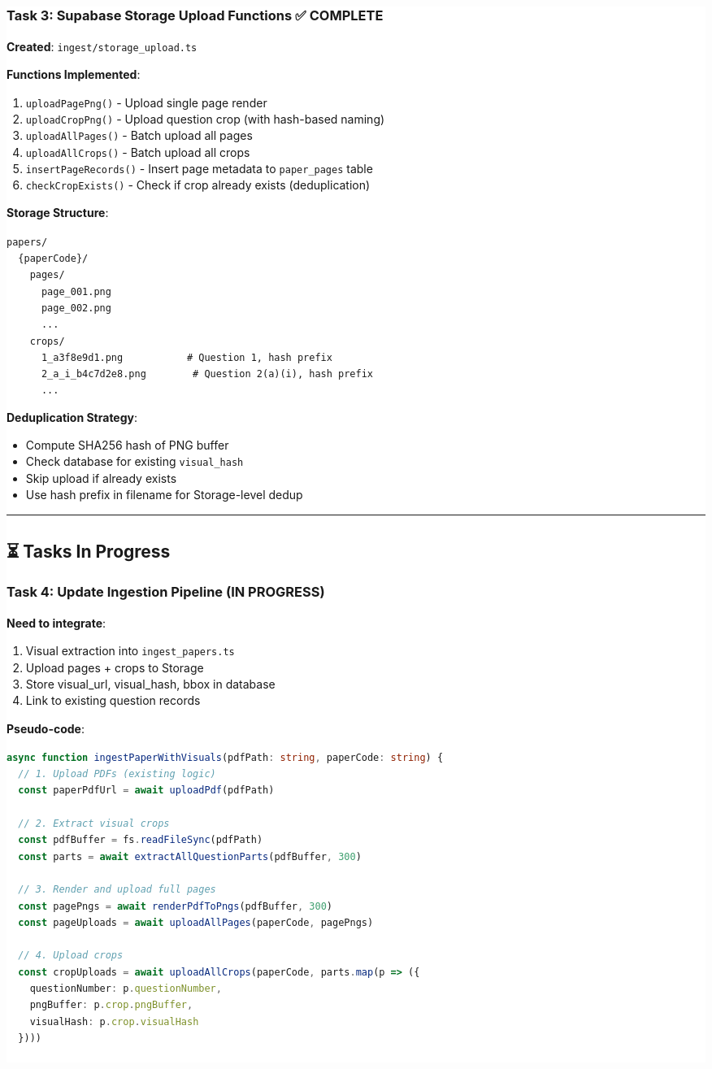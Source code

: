 
### Task 3: Supabase Storage Upload Functions ✅ COMPLETE

**Created**: `ingest/storage_upload.ts`

**Functions Implemented**:
1. `uploadPagePng()` - Upload single page render
2. `uploadCropPng()` - Upload question crop (with hash-based naming)
3. `uploadAllPages()` - Batch upload all pages
4. `uploadAllCrops()` - Batch upload all crops
5. `insertPageRecords()` - Insert page metadata to `paper_pages` table
6. `checkCropExists()` - Check if crop already exists (deduplication)

**Storage Structure**:
```
papers/
  {paperCode}/
    pages/
      page_001.png
      page_002.png
      ...
    crops/
      1_a3f8e9d1.png           # Question 1, hash prefix
      2_a_i_b4c7d2e8.png        # Question 2(a)(i), hash prefix
      ...
```

**Deduplication Strategy**:
- Compute SHA256 hash of PNG buffer
- Check database for existing `visual_hash`
- Skip upload if already exists
- Use hash prefix in filename for Storage-level dedup

---

## ⏳ Tasks In Progress

### Task 4: Update Ingestion Pipeline (IN PROGRESS)

**Need to integrate**:
1. Visual extraction into `ingest_papers.ts`
2. Upload pages + crops to Storage
3. Store visual_url, visual_hash, bbox in database
4. Link to existing question records

**Pseudo-code**:
```typescript
async function ingestPaperWithVisuals(pdfPath: string, paperCode: string) {
  // 1. Upload PDFs (existing logic)
  const paperPdfUrl = await uploadPdf(pdfPath)
  
  // 2. Extract visual crops
  const pdfBuffer = fs.readFileSync(pdfPath)
  const parts = await extractAllQuestionParts(pdfBuffer, 300)
  
  // 3. Render and upload full pages
  const pagePngs = await renderPdfToPngs(pdfBuffer, 300)
  const pageUploads = await uploadAllPages(paperCode, pagePngs)
  
  // 4. Upload crops
  const cropUploads = await uploadAllCrops(paperCode, parts.map(p => ({
    questionNumber: p.questionNumber,
    pngBuffer: p.crop.pngBuffer,
    visualHash: p.crop.visualHash
  })))
  
```